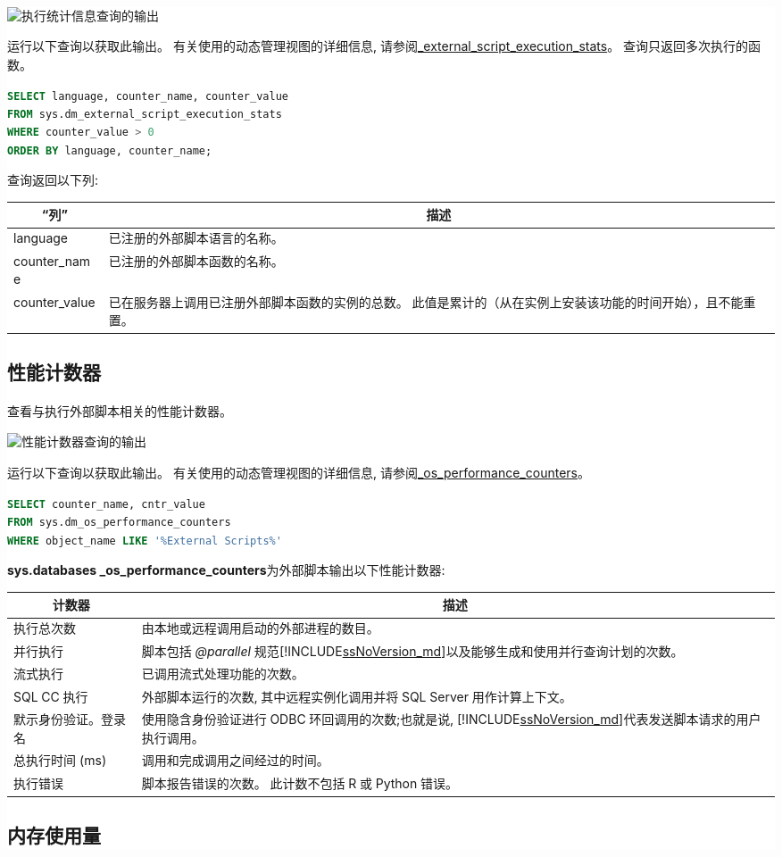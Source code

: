 ![执行统计信息查询的输出](media/dmv-execution-statistics.png "执行统计信息查询的输出")

运行以下查询以获取此输出。 有关使用的动态管理视图的详细信息, 请参阅[_external_script_execution_stats](../../relational-databases/system-dynamic-management-views/sys-dm-external-script-execution-stats.md)。 查询只返回多次执行的函数。

```sql
SELECT language, counter_name, counter_value
FROM sys.dm_external_script_execution_stats
WHERE counter_value > 0
ORDER BY language, counter_name;
```

查询返回以下列:

| “列” | 描述 |
|--------|-------------|
| language | 已注册的外部脚本语言的名称。 |
| counter_name | 已注册的外部脚本函数的名称。 |
| counter_value | 已在服务器上调用已注册外部脚本函数的实例的总数。 此值是累计的（从在实例上安装该功能的时间开始），且不能重置。 |

## <a name="performance-counters"></a>性能计数器

查看与执行外部脚本相关的性能计数器。

![性能计数器查询的输出](media/dmv-performance-counters.png "性能计数器查询的输出")

运行以下查询以获取此输出。 有关使用的动态管理视图的详细信息, 请参阅[_os_performance_counters](../../relational-databases/system-dynamic-management-views/sys-dm-os-performance-counters-transact-sql.md)。

```sql
SELECT counter_name, cntr_value
FROM sys.dm_os_performance_counters 
WHERE object_name LIKE '%External Scripts%'
```

**sys.databases _os_performance_counters**为外部脚本输出以下性能计数器:

| 计数器 | 描述 |
|---------|-------------|
| 执行总次数 | 由本地或远程调用启动的外部进程的数目。 |
| 并行执行 | 脚本包括 _@parallel_ 规范[!INCLUDE[ssNoVersion_md](../../includes/ssnoversion-md.md)]以及能够生成和使用并行查询计划的次数。 |
| 流式执行 | 已调用流式处理功能的次数。 |
| SQL CC 执行 | 外部脚本运行的次数, 其中远程实例化调用并将 SQL Server 用作计算上下文。 |
| 默示身份验证。登录名 | 使用隐含身份验证进行 ODBC 环回调用的次数;也就是说, [!INCLUDE[ssNoVersion_md](../../includes/ssnoversion-md.md)]代表发送脚本请求的用户执行调用。 |
| 总执行时间 (ms) | 调用和完成调用之间经过的时间。 |
| 执行错误 | 脚本报告错误的次数。 此计数不包括 R 或 Python 错误。 |

## <a name="memory-usage"></a>内存使用量
